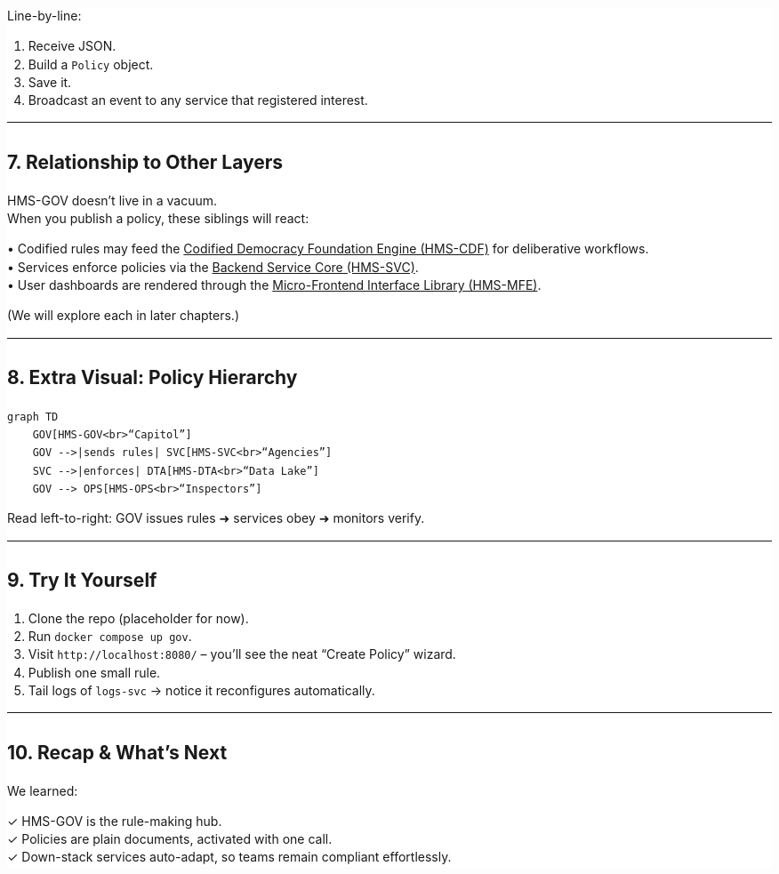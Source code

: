 Line-by-line:

1. Receive JSON.  
2. Build a `Policy` object.  
3. Save it.  
4. Broadcast an event to any service that registered interest.

---

## 7. Relationship to Other Layers

HMS-GOV doesn’t live in a vacuum.  
When you publish a policy, these siblings will react:

• Codified rules may feed the [Codified Democracy Foundation Engine (HMS-CDF)](02_codified_democracy_foundation_engine__hms_cdf__.md) for deliberative workflows.  
• Services enforce policies via the [Backend Service Core (HMS-SVC)](06_backend_service_core__hms_svc__.md).  
• User dashboards are rendered through the [Micro-Frontend Interface Library (HMS-MFE)](07_micro_frontend_interface_library__hms_mfe__.md).

(We will explore each in later chapters.)

---

## 8. Extra Visual: Policy Hierarchy

```mermaid
graph TD
    GOV[HMS-GOV<br>“Capitol”]
    GOV -->|sends rules| SVC[HMS-SVC<br>“Agencies”]
    SVC -->|enforces| DTA[HMS-DTA<br>“Data Lake”]
    GOV --> OPS[HMS-OPS<br>“Inspectors”]
```

Read left-to-right: GOV issues rules ➜ services obey ➜ monitors verify.

---

## 9. Try It Yourself

1. Clone the repo (placeholder for now).  
2. Run `docker compose up gov`.  
3. Visit `http://localhost:8080/` – you’ll see the neat “Create Policy” wizard.  
4. Publish one small rule.  
5. Tail logs of `logs-svc` → notice it reconfigures automatically.

---

## 10. Recap & What’s Next

We learned:

✓ HMS-GOV is the rule-making hub.  
✓ Policies are plain documents, activated with one call.  
✓ Down-stack services auto-adapt, so teams remain compliant effortlessly.
